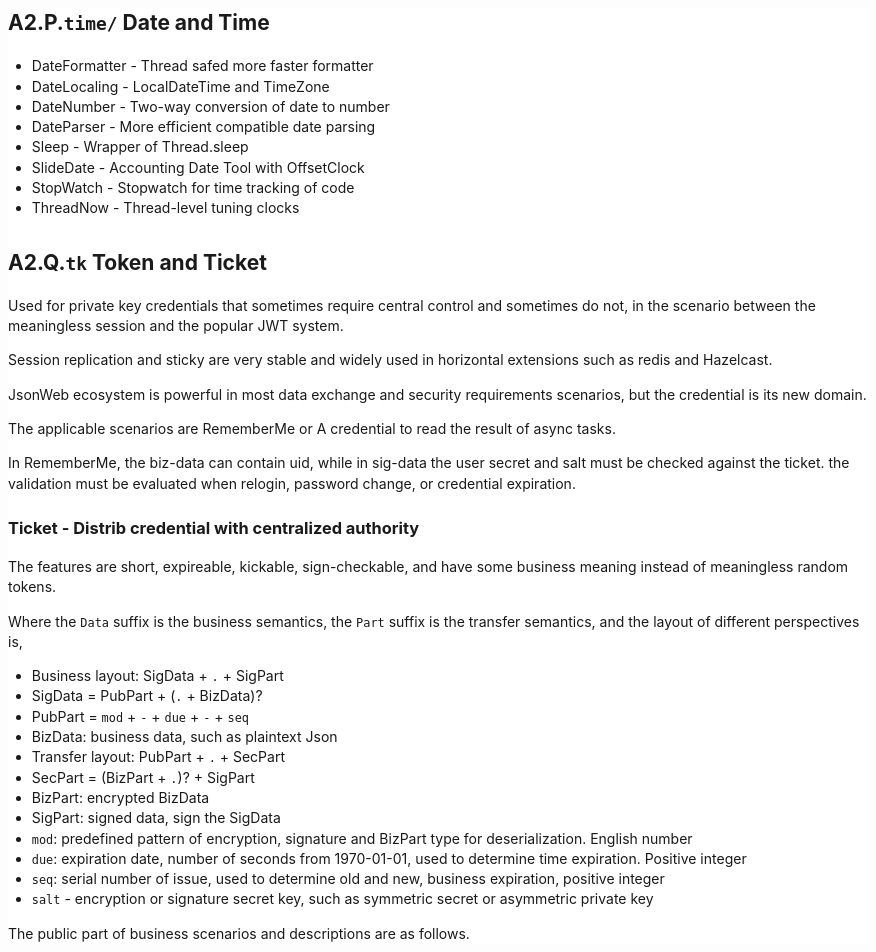 ## A2.P.`time/` Date and Time

* DateFormatter - Thread safed more faster formatter
* DateLocaling - LocalDateTime and TimeZone
* DateNumber - Two-way conversion of date to number
* DateParser - More efficient compatible date parsing
* Sleep - Wrapper of Thread.sleep
* SlideDate - Accounting Date Tool with OffsetClock
* StopWatch - Stopwatch for time tracking of code
* ThreadNow - Thread-level tuning clocks

## A2.Q.`tk` Token and Ticket

Used for private key credentials that sometimes require central control and sometimes do not,
in the scenario between the meaningless session and the popular JWT system.

Session replication and sticky are very stable and widely used in horizontal extensions
such as redis and Hazelcast.

JsonWeb ecosystem is powerful in most data exchange and security requirements scenarios,
but the credential is its new domain.

The applicable scenarios are RememberMe or A credential to read the result of async tasks.

In RememberMe,  the biz-data can contain uid, while in sig-data the user secret and salt
must be checked against the ticket. the validation  must be evaluated when relogin,
password change, or credential expiration.

### Ticket - Distrib credential with centralized authority

The features are short, expireable, kickable, sign-checkable, and have
some business meaning instead of meaningless random tokens.

Where the `Data` suffix is the business semantics, the `Part` suffix is
the transfer semantics, and the layout of different perspectives is,

* Business layout: SigData + `.` + SigPart
* SigData = PubPart + (`.` + BizData)?
* PubPart = `mod` + `-` + `due` + `-` + `seq`
* BizData: business data, such as plaintext Json
* Transfer layout: PubPart + `.` + SecPart
* SecPart = (BizPart + `.`)? + SigPart
* BizPart: encrypted BizData
* SigPart: signed data, sign the SigData
* `mod`: predefined pattern of encryption, signature and BizPart type for deserialization. English number
* `due`: expiration date, number of seconds from 1970-01-01, used to determine time expiration. Positive integer
* `seq`: serial number of issue, used to determine old and new, business expiration, positive integer
* `salt` - encryption or signature secret key, such as symmetric secret or asymmetric private key

The public part of business scenarios and descriptions  are as follows.
